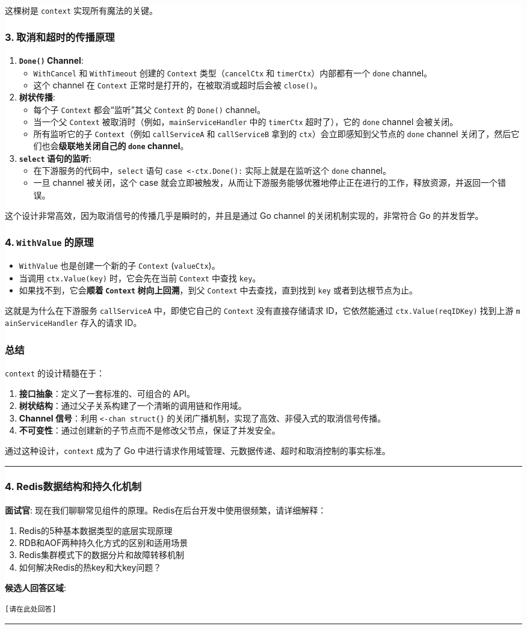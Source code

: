 这棵树是 `context` 实现所有魔法的关键。

### 3. 取消和超时的传播原理

1. **`Done()` Channel**:
    - `WithCancel` 和 `WithTimeout` 创建的 `Context` 类型（`cancelCtx` 和 `timerCtx`）内部都有一个 `done` channel。
    - 这个 channel 在 `Context` 正常时是打开的，在被取消或超时后会被 `close()`。
2. **树状传播**:
    - 每个子 `Context` 都会“监听”其父 `Context` 的 `Done()` channel。
    - 当一个父 `Context` 被取消时（例如，`mainServiceHandler` 中的 `timerCtx` 超时了），它的 `done` channel 会被关闭。
    - 所有监听它的子 `Context`（例如 `callServiceA` 和 `callServiceB` 拿到的 `ctx`）会立即感知到父节点的 `done` channel 关闭了，然后它们也会**级联地关闭自己的 `done` channel**。
3. **`select` 语句的监听**:
    - 在下游服务的代码中，`select` 语句 `case <-ctx.Done():` 实际上就是在监听这个 `done` channel。
    - 一旦 channel 被关闭，这个 case 就会立即被触发，从而让下游服务能够优雅地停止正在进行的工作，释放资源，并返回一个错误。

这个设计非常高效，因为取消信号的传播几乎是瞬时的，并且是通过 Go channel 的关闭机制实现的，非常符合 Go 的并发哲学。

### 4. `WithValue` 的原理

- `WithValue` 也是创建一个新的子 `Context` (`valueCtx`)。
- 当调用 `ctx.Value(key)` 时，它会先在当前 `Context` 中查找 `key`。
- 如果找不到，它会**顺着 `Context` 树向上回溯**，到父 `Context` 中去查找，直到找到 `key` 或者到达根节点为止。

这就是为什么在下游服务 `callServiceA` 中，即使它自己的 `Context` 没有直接存储请求 ID，它依然能通过 `ctx.Value(reqIDKey)` 找到上游 `mainServiceHandler` 存入的请求 ID。

### 总结

`context` 的设计精髓在于：

1. **接口抽象**：定义了一套标准的、可组合的 API。
2. **树状结构**：通过父子关系构建了一个清晰的调用链和作用域。
3. **Channel 信号**：利用 `<-chan struct{}` 的关闭广播机制，实现了高效、非侵入式的取消信号传播。
4. **不可变性**：通过创建新的子节点而不是修改父节点，保证了并发安全。

通过这种设计，`context` 成为了 Go 中进行请求作用域管理、元数据传递、超时和取消控制的事实标准。


---

### 4. Redis数据结构和持久化机制

**面试官**: 现在我们聊聊常见组件的原理。Redis在后台开发中使用很频繁，请详细解释：
1. Redis的5种基本数据类型的底层实现原理
2. RDB和AOF两种持久化方式的区别和适用场景
3. Redis集群模式下的数据分片和故障转移机制
4. 如何解决Redis的热key和大key问题？

**候选人回答区域**:
```
[请在此处回答]
```

---
